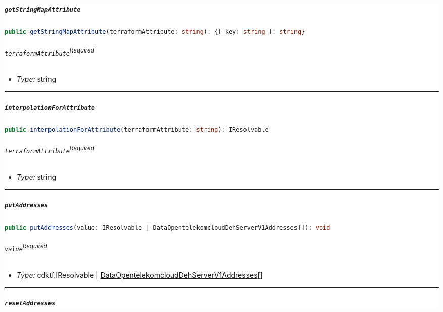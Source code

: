##### `getStringMapAttribute` <a name="getStringMapAttribute" id="@cdktf/provider-opentelekomcloud.dataOpentelekomcloudDehServerV1.DataOpentelekomcloudDehServerV1.getStringMapAttribute"></a>

```typescript
public getStringMapAttribute(terraformAttribute: string): {[ key: string ]: string}
```

###### `terraformAttribute`<sup>Required</sup> <a name="terraformAttribute" id="@cdktf/provider-opentelekomcloud.dataOpentelekomcloudDehServerV1.DataOpentelekomcloudDehServerV1.getStringMapAttribute.parameter.terraformAttribute"></a>

- *Type:* string

---

##### `interpolationForAttribute` <a name="interpolationForAttribute" id="@cdktf/provider-opentelekomcloud.dataOpentelekomcloudDehServerV1.DataOpentelekomcloudDehServerV1.interpolationForAttribute"></a>

```typescript
public interpolationForAttribute(terraformAttribute: string): IResolvable
```

###### `terraformAttribute`<sup>Required</sup> <a name="terraformAttribute" id="@cdktf/provider-opentelekomcloud.dataOpentelekomcloudDehServerV1.DataOpentelekomcloudDehServerV1.interpolationForAttribute.parameter.terraformAttribute"></a>

- *Type:* string

---

##### `putAddresses` <a name="putAddresses" id="@cdktf/provider-opentelekomcloud.dataOpentelekomcloudDehServerV1.DataOpentelekomcloudDehServerV1.putAddresses"></a>

```typescript
public putAddresses(value: IResolvable | DataOpentelekomcloudDehServerV1Addresses[]): void
```

###### `value`<sup>Required</sup> <a name="value" id="@cdktf/provider-opentelekomcloud.dataOpentelekomcloudDehServerV1.DataOpentelekomcloudDehServerV1.putAddresses.parameter.value"></a>

- *Type:* cdktf.IResolvable | <a href="#@cdktf/provider-opentelekomcloud.dataOpentelekomcloudDehServerV1.DataOpentelekomcloudDehServerV1Addresses">DataOpentelekomcloudDehServerV1Addresses</a>[]

---

##### `resetAddresses` <a name="resetAddresses" id="@cdktf/provider-opentelekomcloud.dataOpentelekomcloudDehServerV1.DataOpentelekomcloudDehServerV1.resetAddresses"></a>
